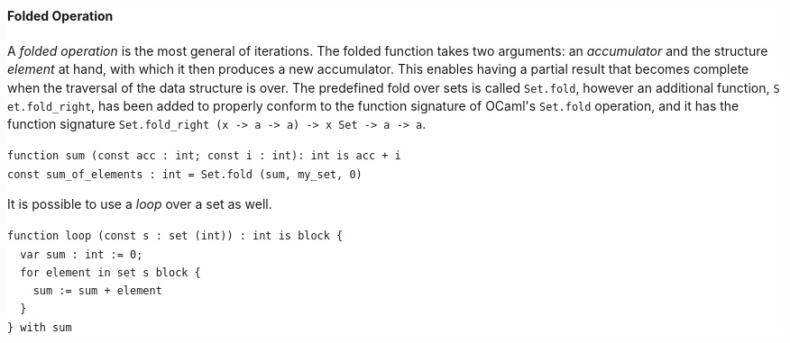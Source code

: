 















































#### Folded Operation

A *folded operation* is the most general of iterations. The folded
function takes two arguments: an *accumulator* and the structure
*element* at hand, with which it then produces a new accumulator. This
enables having a partial result that becomes complete when the
traversal of the data structure is over. The predefined fold over sets
is called `Set.fold`, however an additional function, `Set.fold_right`,
has been added to properly conform to the function signature of OCaml's
`Set.fold` operation, and it has the function signature
`Set.fold_right (x -> a -> a) -> x Set -> a -> a`.


<Syntax syntax="pascaligo">

```pascaligo group=sets
function sum (const acc : int; const i : int): int is acc + i
const sum_of_elements : int = Set.fold (sum, my_set, 0)
```

It is possible to use a *loop* over a set as well.

```pascaligo group=sets
function loop (const s : set (int)) : int is block {
  var sum : int := 0;
  for element in set s block {
    sum := sum + element
  }
} with sum
```
